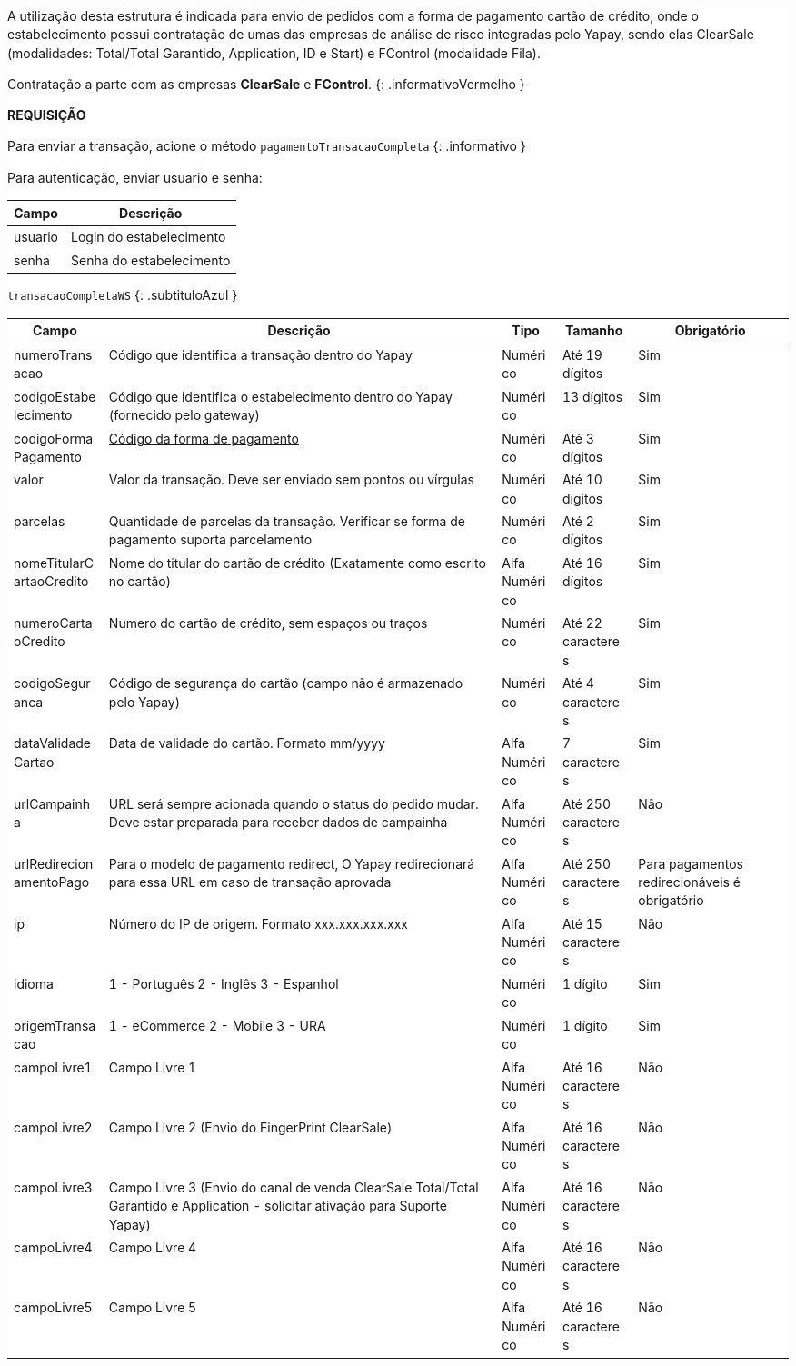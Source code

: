 

A utilização desta estrutura é indicada para envio de pedidos com a forma de pagamento cartão de crédito, onde o estabelecimento possui contratação de umas das empresas de análise de risco integradas pelo Yapay, sendo elas ClearSale (modalidades: Total/Total Garantido, Application, ID e Start) e FControl (modalidade Fila).

<i class="fa fa-exclamation-circle" aria-hidden="true"></i> Contratação a parte com as empresas **ClearSale** e **FControl**.
{: .informativoVermelho }

**REQUISIÇÃO**


 <i class="fa fa-info-circle" aria-hidden="true"></i> Para enviar a transação, acione o método `pagamentoTransacaoCompleta`
 {: .informativo }

 Para autenticação, enviar usuario e senha:

| Campo    | Descrição                |
|----------|--------------------------|
| usuario  | Login do estabelecimento |
| senha    | Senha do estabelecimento |

`transacaoCompletaWS`
{: .subtituloAzul }

| Campo                    | Descrição                                                                                  | Tipo          | Tamanho            | Obrigatório |
|--------------------------|--------------------------------------------------------------------------------------------|---------------|--------------------|-------------|
| numeroTransacao          | Código que identifica a transação dentro do Yapay                                       | Numérico      | Até 19 dígitos     | Sim         |
| codigoEstabelecimento    | Código que identifica o estabelecimento dentro do Yapay (fornecido pelo gateway)        | Numérico      | 13 dígitos         | Sim         |
| codigoFormaPagamento     | <a href="/gateway/codigos-da-api/#forma-de-pagamento" target="_blank" class="linkPadraoVerde">Código da forma de pagamento</a>                                                               | Numérico      | Até 3 dígitos      | Sim         |
| valor                    | Valor da transação. Deve ser enviado sem pontos ou vírgulas                                | Numérico      | Até 10 dígitos     | Sim         |
| parcelas                 | Quantidade de parcelas da transação. Verificar se forma de pagamento suporta parcelamento  | Numérico      | Até 2 dígitos      | Sim         |
| nomeTitularCartaoCredito | Nome do titular do cartão de crédito (Exatamente como escrito no cartão)                   | Alfa Numérico | Até 16 dígitos     | Sim         |
| numeroCartaoCredito      | Numero do cartão de crédito, sem espaços ou traços                                         | Numérico      | Até 22 caracteres  | Sim         |
| codigoSeguranca          | Código de segurança do cartão (campo não é armazenado pelo Yapay)                       | Numérico      | Até 4 caracteres   | Sim         |
| dataValidadeCartao       | Data de validade do cartão. Formato mm/yyyy                                                | Alfa Numérico | 7 caracteres       | Sim         |
| urlCampainha             | URL será sempre acionada quando o status do pedido mudar. Deve estar preparada para receber dados de campainha | Alfa Numérico | Até 250 caracteres | Não |
| urlRedirecionamentoPago  | Para o modelo de pagamento redirect, O Yapay redirecionará para essa URL em caso de transação aprovada      | Alfa Numérico | Até 250 caracteres | Para pagamentos redirecionáveis é obrigatório |
| ip                       | Número do IP de origem. Formato xxx.xxx.xxx.xxx                                            | Alfa Numérico | Até 15 caracteres  | Não         |
| idioma                   | 1 - Português 2 - Inglês 3 - Espanhol                                                      | Numérico      | 1 dígito           | Sim         |
| origemTransacao          | 1 - eCommerce 2 - Mobile 3 - URA                                                           | Numérico      | 1 dígito           | Sim         |
| campoLivre1              | Campo Livre 1                                                                              | Alfa Numérico | Até 16 caracteres  | Não         |
| campoLivre2              | Campo Livre 2 (Envio do FingerPrint ClearSale)                                             | Alfa Numérico | Até 16 caracteres  | Não         |
| campoLivre3              | Campo Livre 3 (Envio do canal de venda ClearSale Total/Total Garantido e Application - solicitar ativação para Suporte Yapay) | Alfa Numérico | Até 16 caracteres | Não |
| campoLivre4              | Campo Livre 4                                                                              | Alfa Numérico | Até 16 caracteres  | Não         |
| campoLivre5              | Campo Livre 5                                                                              | Alfa Numérico | Até 16 caracteres  | Não         |
